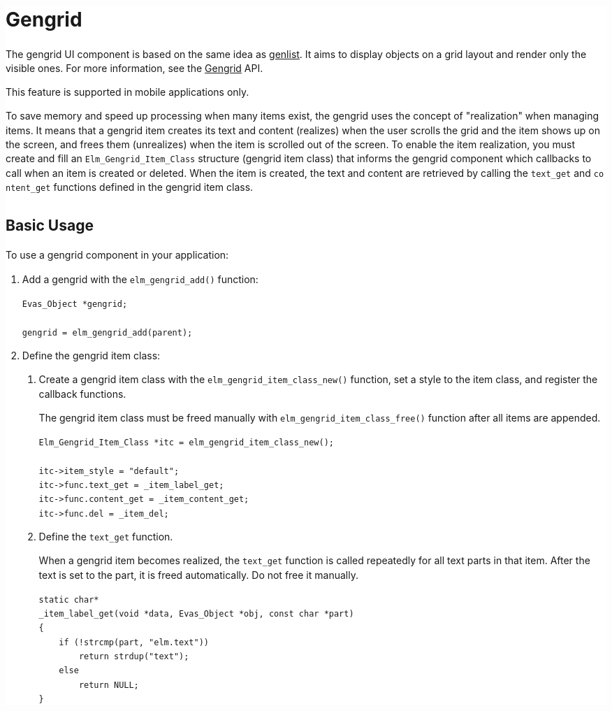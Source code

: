 # Gengrid

The gengrid UI component is based on the same idea as [genlist](component-genlist.md). It aims to display objects on a grid layout and render only the visible ones. For more information, see the [Gengrid](../../../../../org.tizen.native.mobile.apireference/group__Elm__Gengrid.html) API.

This feature is supported in mobile applications only.

To save memory and speed up processing when many items exist, the gengrid uses the concept of "realization" when managing items. It means that a gengrid item creates its text and content (realizes) when the user scrolls the grid and the item shows up on the screen, and frees them (unrealizes) when the item is scrolled out of the screen. To enable the item realization, you must create and fill an `Elm_Gengrid_Item_Class` structure (gengrid item class) that informs the gengrid component which callbacks to call when an item is created or deleted. When the item is created, the text and content are retrieved by calling the `text_get` and `content_get` functions defined in the gengrid item class.

## Basic Usage

To use a gengrid component in your application:

1. Add a gengrid with the `elm_gengrid_add()` function:

   ```
   Evas_Object *gengrid;

   gengrid = elm_gengrid_add(parent);
   ```

2. Define the gengrid item class:

   1. Create a gengrid item class with the `elm_gengrid_item_class_new()` function, set a style to the item class, and register the callback functions.

      The gengrid item class must be freed manually with `elm_gengrid_item_class_free()` function after all items are appended.

      ```
      Elm_Gengrid_Item_Class *itc = elm_gengrid_item_class_new();

      itc->item_style = "default";
      itc->func.text_get = _item_label_get;
      itc->func.content_get = _item_content_get;
      itc->func.del = _item_del;
      ```

   2. Define the `text_get` function.

      When a gengrid item becomes realized, the `text_get` function is called repeatedly for all text parts in that item. After the text is set to the part, it is freed automatically. Do not free it manually.

      ```
      static char*
      _item_label_get(void *data, Evas_Object *obj, const char *part)
      {
          if (!strcmp(part, "elm.text"))
              return strdup("text");
          else
              return NULL;
      }
      ```
